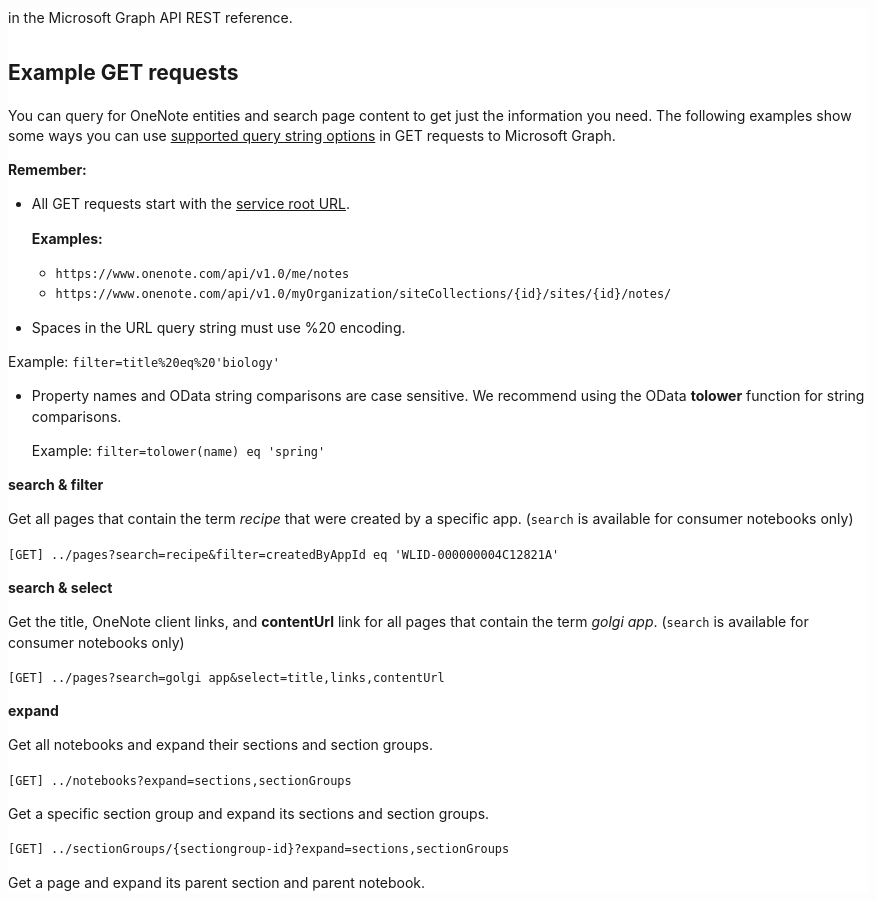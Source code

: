 in the Microsoft Graph API REST reference.


<a name="example"></a>
## Example GET requests
You can query for OneNote entities and search page content to get just the information you need. The following examples show some ways you can use [supported query string options](#supported-odata-query-string-options) in GET requests to Microsoft Graph. 

**Remember:**

- All GET requests start with the [service root URL](../resources/onenote-api-overview.md#root-url).

  **Examples:** 
  - `https://www.onenote.com/api/v1.0/me/notes`
  - `https://www.onenote.com/api/v1.0/myOrganization/siteCollections/{id}/sites/{id}/notes/`

- Spaces in the URL query string must use %20 encoding.

Example: `filter=title%20eq%20'biology'`

- Property names and OData string comparisons are case sensitive. We recommend using the OData **tolower** function for string comparisons.

   Example: `filter=tolower(name) eq 'spring'`
 

**search & filter**  

Get all pages that contain the term *recipe* that were created by a specific app.  (`search` is available for consumer notebooks only)

```
[GET] ../pages?search=recipe&filter=createdByAppId eq 'WLID-000000004C12821A'
```
 
**search & select**  

Get the title, OneNote client links, and **contentUrl** link for all pages that contain the term *golgi app*.  (`search` is available for consumer notebooks only)

```
[GET] ../pages?search=golgi app&select=title,links,contentUrl
```
 
**expand**  

Get all notebooks and expand their sections and section groups.  

```
[GET] ../notebooks?expand=sections,sectionGroups
```
 
Get a specific section group and expand its sections and section groups.  

```
[GET] ../sectionGroups/{sectiongroup-id}?expand=sections,sectionGroups
```

Get a page and expand its parent section and parent notebook.
